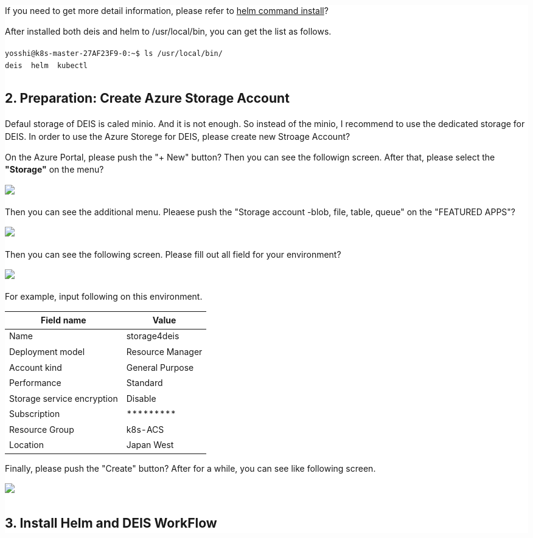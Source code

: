 If you need to get more detail information, please refer to [helm command install](https://github.com/kubernetes/helm#install)?

After installed both deis and helm to /usr/local/bin, you can get the list as follows.

```
yosshi@k8s-master-27AF23F9-0:~$ ls /usr/local/bin/
deis  helm  kubectl
```

## 2. Preparation: Create Azure Storage Account

Defaul storage of DEIS is caled minio. And it is not enough. So instead of the minio, I recommend to use the dedicated storage for DEIS. In order to use the Azure Storege for DEIS, please create new Stroage Account?  

On the Azure Portal, please push the "+ New" button? Then you can see the followign screen. After that, please select the **"Storage"** on the menu? 

![](https://c1.staticflickr.com/5/4200/34113075583_3829ab6e76_z.jpg)

Then you can see the additional menu. Pleaese push the "Storage account -blob, file, table, queue" on the "FEATURED APPS"? 

![](https://c1.staticflickr.com/5/4251/34113075673_22e97af0ec_z.jpg)

Then you can see the following screen. Please fill out all field for your environment?

![](https://c1.staticflickr.com/5/4269/34082666134_a96bc467a9_z.jpg)

For example, input following on this environment.

|Field name|Value|
|---|---|
|Name|storage4deis|
|Deployment model|Resource Manager|
|Account kind|General Purpose|
|Performance|Standard|
|Storage service encryption|Disable|
|Subscription|*********|
|Resource Group|k8s-ACS|
|Location|Japan West|

Finally, please push the "Create" button? After for a while, you can see like following screen.

![](https://c1.staticflickr.com/5/4225/34883848556_4f009093cb_z.jpg)


## 3. Install Helm and DEIS WorkFlow
